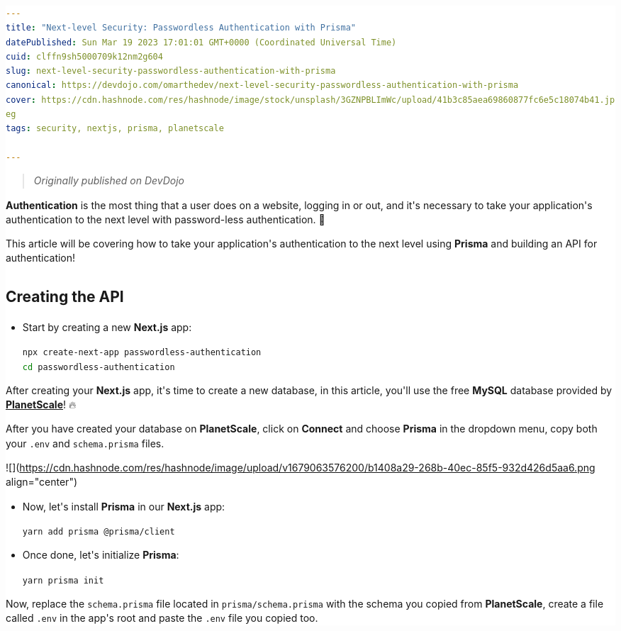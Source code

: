 ```yaml
---
title: "Next-level Security: Passwordless Authentication with Prisma"
datePublished: Sun Mar 19 2023 17:01:01 GMT+0000 (Coordinated Universal Time)
cuid: clffn9sh5000709k12nm2g604
slug: next-level-security-passwordless-authentication-with-prisma
canonical: https://devdojo.com/omarthedev/next-level-security-passwordless-authentication-with-prisma
cover: https://cdn.hashnode.com/res/hashnode/image/stock/unsplash/3GZNPBLImWc/upload/41b3c85aea69860877fc6e5c18074b41.jpeg
tags: security, nextjs, prisma, planetscale

---
```


> *Originally published on DevDojo*

**Authentication** is the most thing that a user does on a website, logging in or out, and it's necessary to take your application's authentication to the next level with password-less authentication. 🚀

This article will be covering how to take your application's authentication to the next level using **Prisma** and building an API for authentication!

## Creating the API

* Start by creating a new **Next.js** app:
    
    ```bash
    npx create-next-app passwordless-authentication
    cd passwordless-authentication
    ```
    

After creating your **Next.js** app, it's time to create a new database, in this article, you'll use the free **MySQL** database provided by [**PlanetScale**](https://planetscale.com/)! 🔥

After you have created your database on **PlanetScale**, click on **Connect** and choose **Prisma** in the dropdown menu, copy both your `.env` and `schema.prisma` files.

![](https://cdn.hashnode.com/res/hashnode/image/upload/v1679063576200/b1408a29-268b-40ec-85f5-932d426d5aa6.png align="center")

* Now, let's install **Prisma** in our **Next.js** app:
    
    ```bash
    yarn add prisma @prisma/client
    ```
    
* Once done, let's initialize **Prisma**:
    
    ```bash
    yarn prisma init
    ```
    

Now, replace the `schema.prisma` file located in `prisma/schema.prisma` with the schema you copied from **PlanetScale**, create a file called `.env` in the app's root and paste the `.env` file you copied too.
